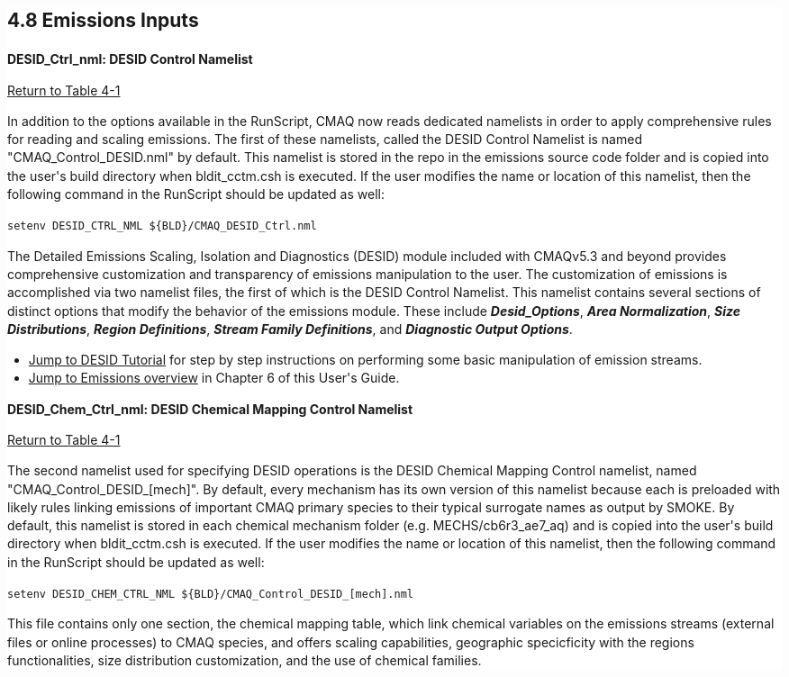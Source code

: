 

## 4.8 Emissions Inputs
<a id=emis_xxx></a>

<a id=desidctrl></a>
**DESID_Ctrl_nml: DESID Control Namelist**



[Return to Table 4-1](#desidctrl_t)



In addition to the options available in the RunScript, CMAQ now reads dedicated namelists in order to apply comprehensive rules for reading and scaling emissions. The first of these namelists, called the DESID Control Namelist is named "CMAQ_Control_DESID.nml" by default. This namelist is stored in the repo in the emissions source code folder and is copied into the user's build directory when bldit_cctm.csh is executed. If the user modifies the name or location of this namelist, then the following command in the RunScript should be updated as well:
```
setenv DESID_CTRL_NML ${BLD}/CMAQ_DESID_Ctrl.nml
```

The Detailed Emissions Scaling, Isolation and Diagnostics (DESID) module included with CMAQv5.3 and beyond provides comprehensive customization and transparency of emissions manipulation to the user. The customization of emissions is accomplished via two namelist files, the first of which is the DESID Control Namelist. This namelist contains several sections of distinct options that modify the behavior of the emissions module. These include ***Desid_Options***, ***Area Normalization***, ***Size Distributions***, ***Region Definitions***, ***Stream Family Definitions***, and ***Diagnostic Output Options***.

* [Jump to DESID Tutorial](Tutorials/CMAQ_UG_tutorial_emissions.md) for step by step instructions on performing some basic manipulation of emission streams.
* [Jump to Emissions overview](CMAQ_UG_ch06_model_configuration_options.md) in Chapter 6 of this User's Guide.
 

**DESID_Chem_Ctrl_nml: DESID Chemical Mapping Control Namelist**
<a idi=desidchemctrl></a>



[Return to Table 4-1](#desidchemctrl_t)



The second namelist used for specifying DESID operations is the DESID Chemical Mapping Control namelist, named "CMAQ_Control_DESID_[mech]". By default, every mechanism has its own version of this namelist because each is preloaded with likely rules linking emissions of important CMAQ primary species to their typical surrogate names as output by SMOKE. By default, this namelist is stored in each chemical mechanism folder (e.g. MECHS/cb6r3_ae7_aq) and is copied into the user's build directory when bldit_cctm.csh is executed. If the user modifies the name or location of this namelist, then the following command in the RunScript should be updated as well:
```
setenv DESID_CHEM_CTRL_NML ${BLD}/CMAQ_Control_DESID_[mech].nml
```

This file contains only one section, the chemical mapping table, which link chemical variables on the emissions streams (external files or online processes) to CMAQ species, and offers scaling capabilities, geographic specicficity with the regions functionalities, size distribution customization, and the use of chemical families.
